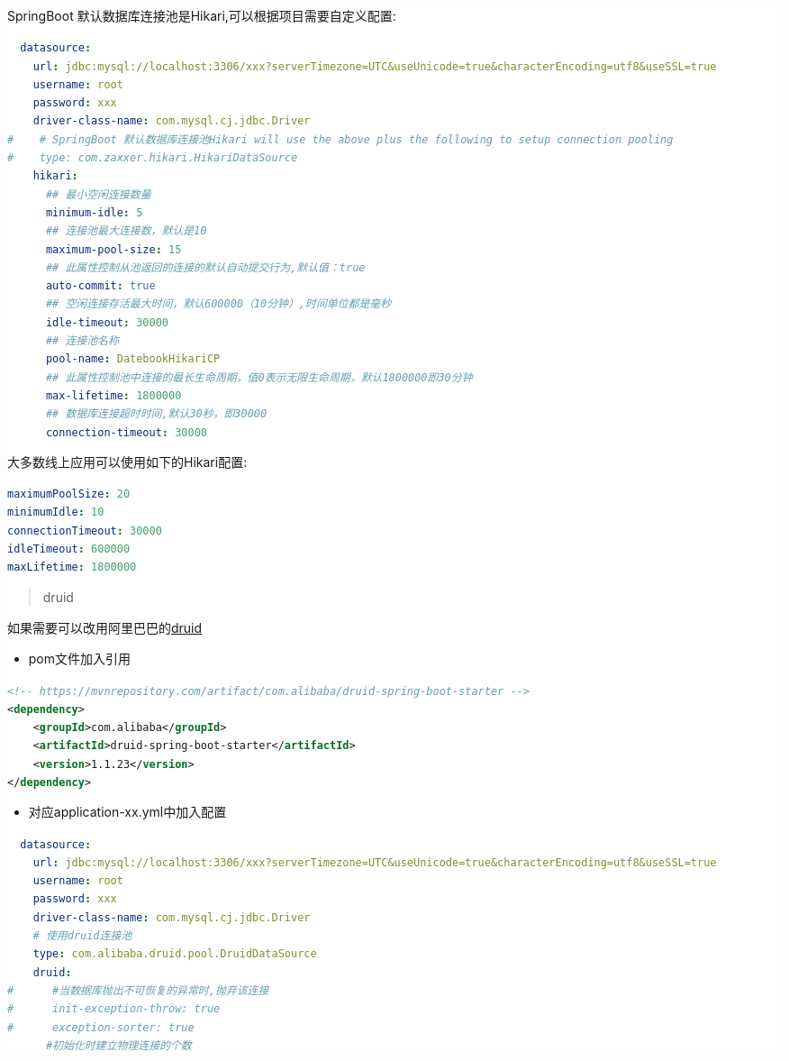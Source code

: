 SpringBoot 默认数据库连接池是Hikari,可以根据项目需要自定义配置:

```yaml
  datasource:
    url: jdbc:mysql://localhost:3306/xxx?serverTimezone=UTC&useUnicode=true&characterEncoding=utf8&useSSL=true
    username: root
    password: xxx
    driver-class-name: com.mysql.cj.jdbc.Driver
#    # SpringBoot 默认数据库连接池Hikari will use the above plus the following to setup connection pooling
#    type: com.zaxxer.hikari.HikariDataSource
    hikari:
      ## 最小空闲连接数量
      minimum-idle: 5
      ## 连接池最大连接数，默认是10
      maximum-pool-size: 15
      ## 此属性控制从池返回的连接的默认自动提交行为,默认值：true
      auto-commit: true
      ## 空闲连接存活最大时间，默认600000（10分钟）,时间单位都是毫秒
      idle-timeout: 30000
      ## 连接池名称
      pool-name: DatebookHikariCP
      ## 此属性控制池中连接的最长生命周期，值0表示无限生命周期，默认1800000即30分钟
      max-lifetime: 1800000
      ## 数据库连接超时时间,默认30秒，即30000
      connection-timeout: 30000
```

大多数线上应用可以使用如下的Hikari配置:

```yaml
maximumPoolSize: 20
minimumIdle: 10
connectionTimeout: 30000
idleTimeout: 600000
maxLifetime: 1800000
```

> druid

如果需要可以改用阿里巴巴的[druid](https://github.com/alibaba/druid/wiki/%E5%B8%B8%E8%A7%81%E9%97%AE%E9%A2%98)

* pom文件加入引用

```xml
<!-- https://mvnrepository.com/artifact/com.alibaba/druid-spring-boot-starter -->
<dependency>
    <groupId>com.alibaba</groupId>
    <artifactId>druid-spring-boot-starter</artifactId>
    <version>1.1.23</version>
</dependency>
```

* 对应application-xx.yml中加入配置

```yaml
  datasource:
    url: jdbc:mysql://localhost:3306/xxx?serverTimezone=UTC&useUnicode=true&characterEncoding=utf8&useSSL=true
    username: root
    password: xxx
    driver-class-name: com.mysql.cj.jdbc.Driver
    # 使用druid连接池
    type: com.alibaba.druid.pool.DruidDataSource
    druid:
#      #当数据库抛出不可恢复的异常时,抛弃该连接
#      init-exception-throw: true
#      exception-sorter: true
      #初始化时建立物理连接的个数
```